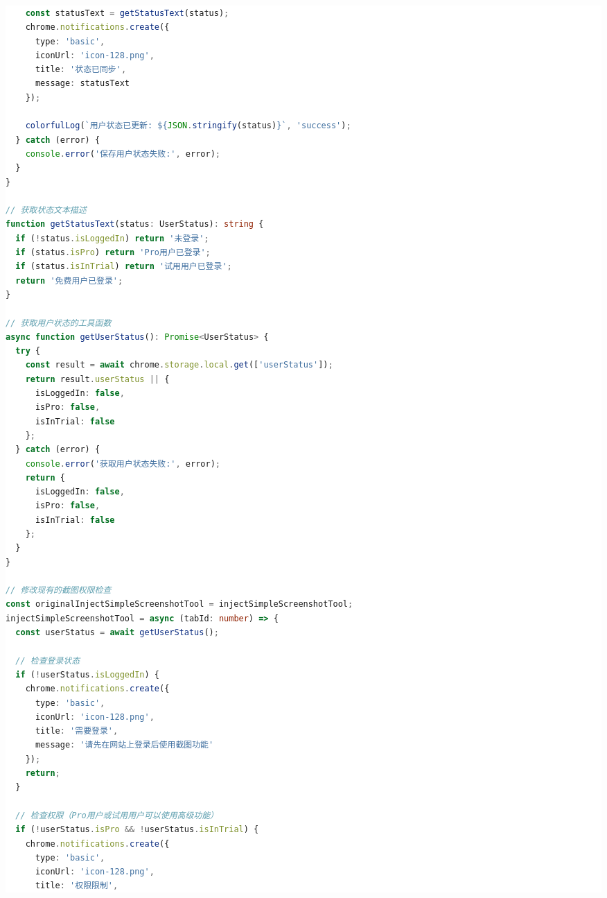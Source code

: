 ```typescript
    const statusText = getStatusText(status);
    chrome.notifications.create({
      type: 'basic',
      iconUrl: 'icon-128.png',
      title: '状态已同步',
      message: statusText
    });
    
    colorfulLog(`用户状态已更新: ${JSON.stringify(status)}`, 'success');
  } catch (error) {
    console.error('保存用户状态失败:', error);
  }
}

// 获取状态文本描述
function getStatusText(status: UserStatus): string {
  if (!status.isLoggedIn) return '未登录';
  if (status.isPro) return 'Pro用户已登录';
  if (status.isInTrial) return '试用用户已登录';
  return '免费用户已登录';
}

// 获取用户状态的工具函数
async function getUserStatus(): Promise<UserStatus> {
  try {
    const result = await chrome.storage.local.get(['userStatus']);
    return result.userStatus || {
      isLoggedIn: false,
      isPro: false,
      isInTrial: false
    };
  } catch (error) {
    console.error('获取用户状态失败:', error);
    return {
      isLoggedIn: false,
      isPro: false,
      isInTrial: false
    };
  }
}

// 修改现有的截图权限检查
const originalInjectSimpleScreenshotTool = injectSimpleScreenshotTool;
injectSimpleScreenshotTool = async (tabId: number) => {
  const userStatus = await getUserStatus();
  
  // 检查登录状态
  if (!userStatus.isLoggedIn) {
    chrome.notifications.create({
      type: 'basic',
      iconUrl: 'icon-128.png',
      title: '需要登录',
      message: '请先在网站上登录后使用截图功能'
    });
    return;
  }
  
  // 检查权限（Pro用户或试用用户可以使用高级功能）
  if (!userStatus.isPro && !userStatus.isInTrial) {
    chrome.notifications.create({
      type: 'basic',
      iconUrl: 'icon-128.png',
      title: '权限限制',
```